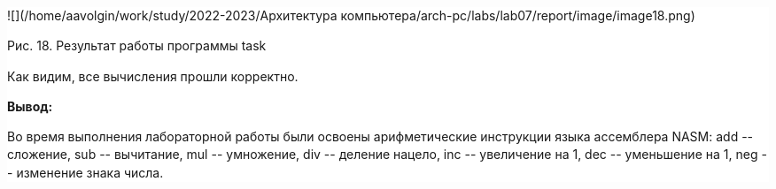 ![](/home/aavolgin/work/study/2022-2023/Архитектура компьютера/arch-pc/labs/lab07/report/image/image18.png)

Рис. 18. Результат работы программы task

Как видим, все вычисления прошли корректно.

**Вывод:**

Во время выполнения лабораторной работы были освоены арифметические
инструкции языка ассемблера NASM: add -- сложение, sub -- вычитание, mul
-- умножение, div -- деление нацело, inc -- увеличение на 1, dec --
уменьшение на 1, neg -- изменение знака числа.
